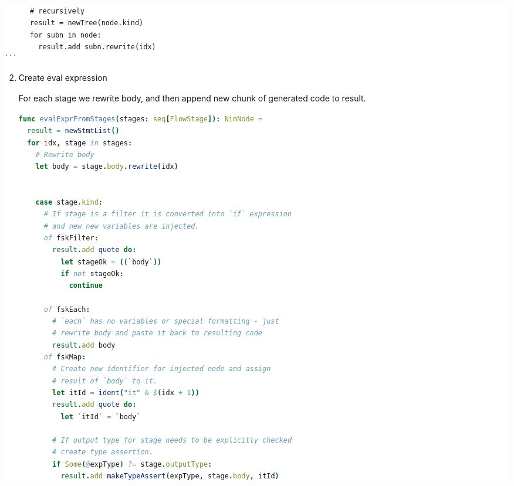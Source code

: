           # recursively
          result = newTree(node.kind)
          for subn in node:
            result.add subn.rewrite(idx)
    ```

2.  Create eval expression

    For each stage we rewrite body, and then append new chunk of generated code to result.

    ```nim
    func evalExprFromStages(stages: seq[FlowStage]): NimNode =
      result = newStmtList()
      for idx, stage in stages:
        # Rewrite body
        let body = stage.body.rewrite(idx)


        case stage.kind:
          # If stage is a filter it is converted into `if` expression
          # and new new variables are injected.
          of fskFilter:
            result.add quote do:
              let stageOk = ((`body`))
              if not stageOk:
                continue

          of fskEach:
            # `each` has no variables or special formatting - just
            # rewrite body and paste it back to resulting code
            result.add body
          of fskMap:
            # Create new identifier for injected node and assign
            # result of `body` to it.
            let itId = ident("it" & $(idx + 1))
            result.add quote do:
              let `itId` = `body`

            # If output type for stage needs to be explicitly checked
            # create type assertion.
            if Some(@expType) ?= stage.outputType:
              result.add makeTypeAssert(expType, stage.body, itId)
    ```
